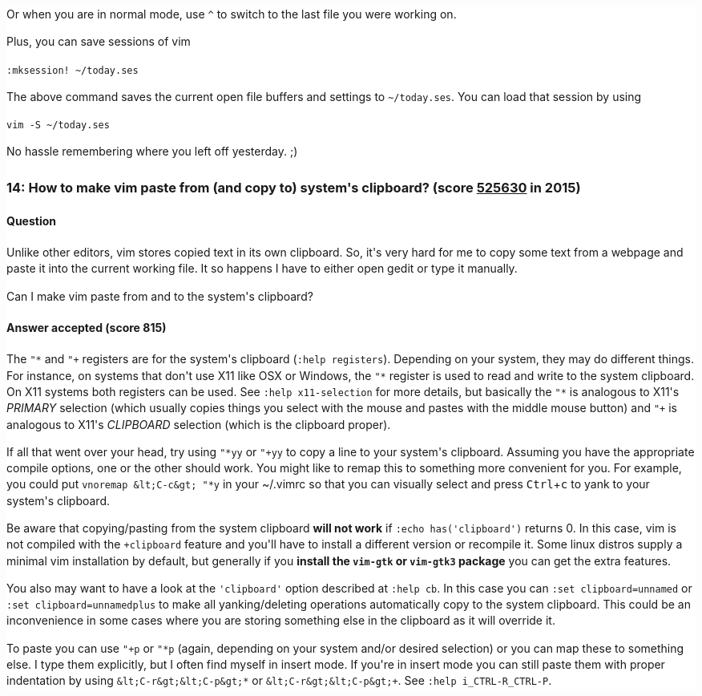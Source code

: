 Or when you are in normal mode, use `^` to switch to the last file you were working on.  

Plus, you can save sessions of vim  

```vim
:mksession! ~/today.ses
```

The above command saves the current open file buffers and settings to `~/today.ses`. You can load that session by using  

```vim
vim -S ~/today.ses
```

No hassle remembering where you left off yesterday. ;)  

</b> </em> </i> </small> </strong> </sub> </sup>

### 14: How to make vim paste from (and copy to) system's clipboard? (score [525630](https://stackoverflow.com/q/11489428) in 2015)

#### Question
Unlike other editors, vim stores copied text in its own clipboard. So, it's very hard for me to copy some text from a webpage and paste it into the current working file. It so happens I have to either open gedit or type it manually.  

Can I make vim paste from and to the system's clipboard?  

#### Answer accepted (score 815)
The `"*` and `"+` registers are for the system's clipboard (`:help registers`). Depending on your system, they may do different things. For instance, on systems that don't use X11 like OSX or Windows, the `"*` register is used to read and write to the system clipboard. On X11 systems both registers can be used. See `:help x11-selection` for more details, but basically the `"*` is analogous to X11's <em>PRIMARY</em> selection (which usually copies things you select with the mouse and pastes with the middle mouse button) and `"+` is analogous to X11's <em>CLIPBOARD</em> selection (which is the clipboard proper).  

If all that went over your head, try using `"*yy` or `"+yy` to copy a line to your system's clipboard. Assuming you have the appropriate compile options, one or the other should work. You might like to remap this to something more convenient for you. For example, you could put `vnoremap &lt;C-c&gt; "*y` in your ~/.vimrc so that you can visually select and press <kbd>Ctrl</kbd>+<kbd>c</kbd> to yank to your system's clipboard.  

Be aware that copying/pasting from the system clipboard <strong>will not work</strong> if `:echo has('clipboard')` returns 0. In this case, vim is not compiled with the `+clipboard` feature and you'll have to install a different version or recompile it. Some linux distros supply a minimal vim installation by default, but generally if you <strong>install the `vim-gtk` or `vim-gtk3` package</strong> you can get the extra features.  

You also may want to have a look at the `'clipboard'` option described at `:help cb`. In this case you can `:set clipboard=unnamed` or `:set clipboard=unnamedplus` to make all yanking/deleting operations automatically copy to the system clipboard. This could be an inconvenience in some cases where you are storing something else in the clipboard as it will override it.  

To paste you can use `"+p` or `"*p` (again, depending on your system and/or desired selection) or you can map these to something else. I type them explicitly, but I often find myself in insert mode. If you're in insert mode you can still paste them with proper indentation by using `&lt;C-r&gt;&lt;C-p&gt;*` or `&lt;C-r&gt;&lt;C-p&gt;+`. See `:help i_CTRL-R_CTRL-P`.  
